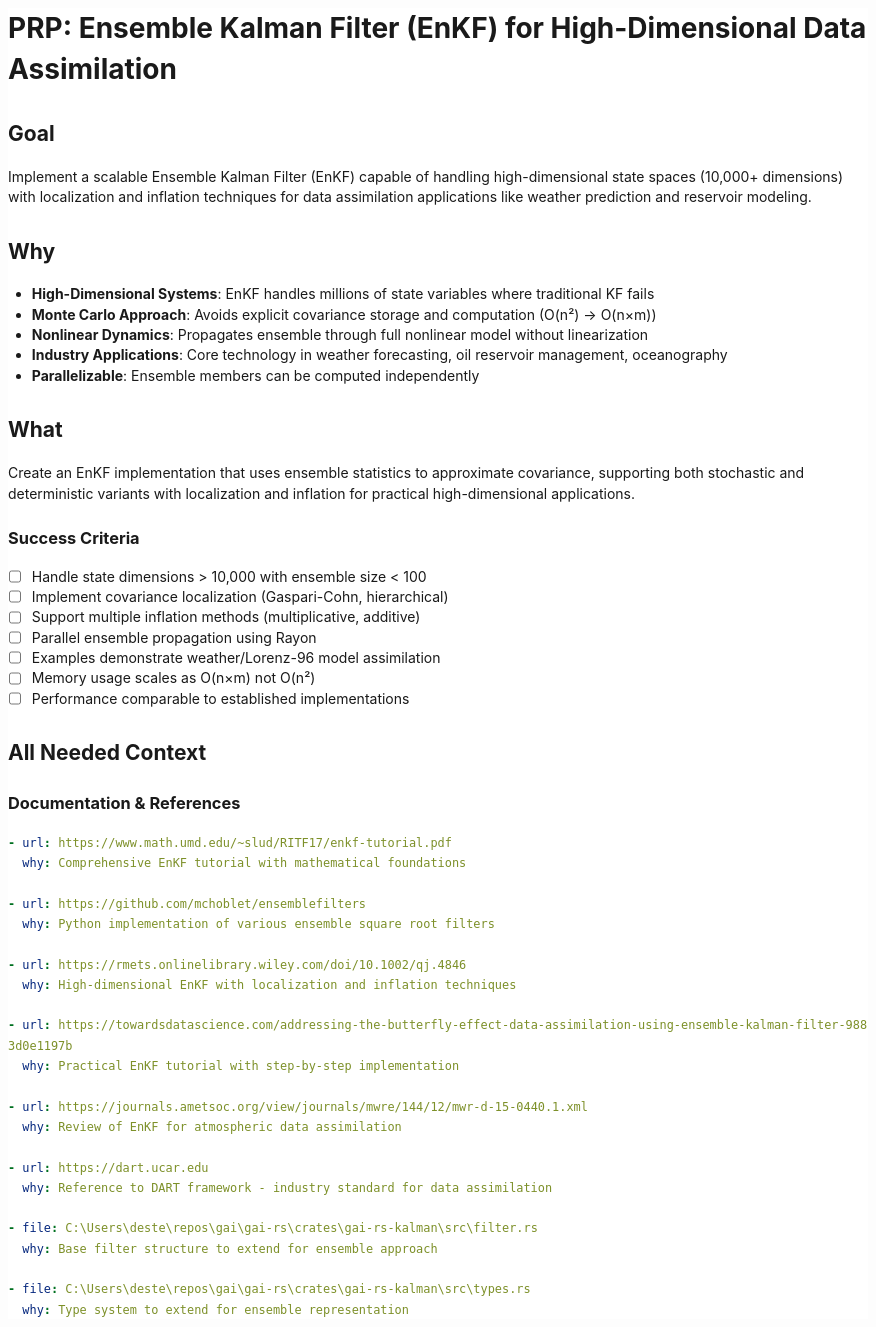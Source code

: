 # PRP: Ensemble Kalman Filter (EnKF) for High-Dimensional Data Assimilation

## Goal
Implement a scalable Ensemble Kalman Filter (EnKF) capable of handling high-dimensional state spaces (10,000+ dimensions) with localization and inflation techniques for data assimilation applications like weather prediction and reservoir modeling.

## Why
- **High-Dimensional Systems**: EnKF handles millions of state variables where traditional KF fails
- **Monte Carlo Approach**: Avoids explicit covariance storage and computation (O(n²) → O(n×m))
- **Nonlinear Dynamics**: Propagates ensemble through full nonlinear model without linearization
- **Industry Applications**: Core technology in weather forecasting, oil reservoir management, oceanography
- **Parallelizable**: Ensemble members can be computed independently

## What
Create an EnKF implementation that uses ensemble statistics to approximate covariance, supporting both stochastic and deterministic variants with localization and inflation for practical high-dimensional applications.

### Success Criteria
- [ ] Handle state dimensions > 10,000 with ensemble size < 100
- [ ] Implement covariance localization (Gaspari-Cohn, hierarchical)
- [ ] Support multiple inflation methods (multiplicative, additive)
- [ ] Parallel ensemble propagation using Rayon
- [ ] Examples demonstrate weather/Lorenz-96 model assimilation
- [ ] Memory usage scales as O(n×m) not O(n²)
- [ ] Performance comparable to established implementations

## All Needed Context

### Documentation & References
```yaml
- url: https://www.math.umd.edu/~slud/RITF17/enkf-tutorial.pdf
  why: Comprehensive EnKF tutorial with mathematical foundations
  
- url: https://github.com/mchoblet/ensemblefilters
  why: Python implementation of various ensemble square root filters
  
- url: https://rmets.onlinelibrary.wiley.com/doi/10.1002/qj.4846
  why: High-dimensional EnKF with localization and inflation techniques
  
- url: https://towardsdatascience.com/addressing-the-butterfly-effect-data-assimilation-using-ensemble-kalman-filter-9883d0e1197b
  why: Practical EnKF tutorial with step-by-step implementation
  
- url: https://journals.ametsoc.org/view/journals/mwre/144/12/mwr-d-15-0440.1.xml
  why: Review of EnKF for atmospheric data assimilation
  
- url: https://dart.ucar.edu
  why: Reference to DART framework - industry standard for data assimilation
  
- file: C:\Users\deste\repos\gai\gai-rs\crates\gai-rs-kalman\src\filter.rs
  why: Base filter structure to extend for ensemble approach
  
- file: C:\Users\deste\repos\gai\gai-rs\crates\gai-rs-kalman\src\types.rs
  why: Type system to extend for ensemble representation
```
